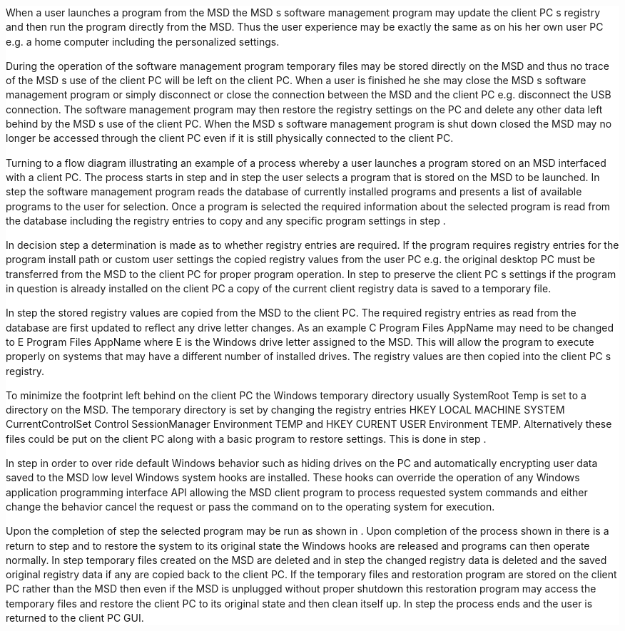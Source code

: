 When a user launches a program from the MSD the MSD s software management program may update the client PC s registry and then run the program directly from the MSD. Thus the user experience may be exactly the same as on his her own user PC e.g. a home computer including the personalized settings.

During the operation of the software management program temporary files may be stored directly on the MSD and thus no trace of the MSD s use of the client PC will be left on the client PC. When a user is finished he she may close the MSD s software management program or simply disconnect or close the connection between the MSD and the client PC e.g. disconnect the USB connection. The software management program may then restore the registry settings on the PC and delete any other data left behind by the MSD s use of the client PC. When the MSD s software management program is shut down closed the MSD may no longer be accessed through the client PC even if it is still physically connected to the client PC.

Turning to a flow diagram illustrating an example of a process whereby a user launches a program stored on an MSD interfaced with a client PC. The process starts in step and in step the user selects a program that is stored on the MSD to be launched. In step the software management program reads the database of currently installed programs and presents a list of available programs to the user for selection. Once a program is selected the required information about the selected program is read from the database including the registry entries to copy and any specific program settings in step .

In decision step a determination is made as to whether registry entries are required. If the program requires registry entries for the program install path or custom user settings the copied registry values from the user PC e.g. the original desktop PC must be transferred from the MSD to the client PC for proper program operation. In step to preserve the client PC s settings if the program in question is already installed on the client PC a copy of the current client registry data is saved to a temporary file.

In step the stored registry values are copied from the MSD to the client PC. The required registry entries as read from the database are first updated to reflect any drive letter changes. As an example C Program Files AppName may need to be changed to E Program Files AppName where E is the Windows drive letter assigned to the MSD. This will allow the program to execute properly on systems that may have a different number of installed drives. The registry values are then copied into the client PC s registry.

To minimize the footprint left behind on the client PC the Windows temporary directory usually SystemRoot Temp is set to a directory on the MSD. The temporary directory is set by changing the registry entries HKEY LOCAL MACHINE SYSTEM CurrentControlSet Control SessionManager Environment TEMP and HKEY CURENT USER Environment TEMP. Alternatively these files could be put on the client PC along with a basic program to restore settings. This is done in step .

In step in order to over ride default Windows behavior such as hiding drives on the PC and automatically encrypting user data saved to the MSD low level Windows system hooks are installed. These hooks can override the operation of any Windows application programming interface API allowing the MSD client program to process requested system commands and either change the behavior cancel the request or pass the command on to the operating system for execution.

Upon the completion of step the selected program may be run as shown in . Upon completion of the process shown in there is a return to step and to restore the system to its original state the Windows hooks are released and programs can then operate normally. In step temporary files created on the MSD are deleted and in step the changed registry data is deleted and the saved original registry data if any are copied back to the client PC. If the temporary files and restoration program are stored on the client PC rather than the MSD then even if the MSD is unplugged without proper shutdown this restoration program may access the temporary files and restore the client PC to its original state and then clean itself up. In step the process ends and the user is returned to the client PC GUI.
